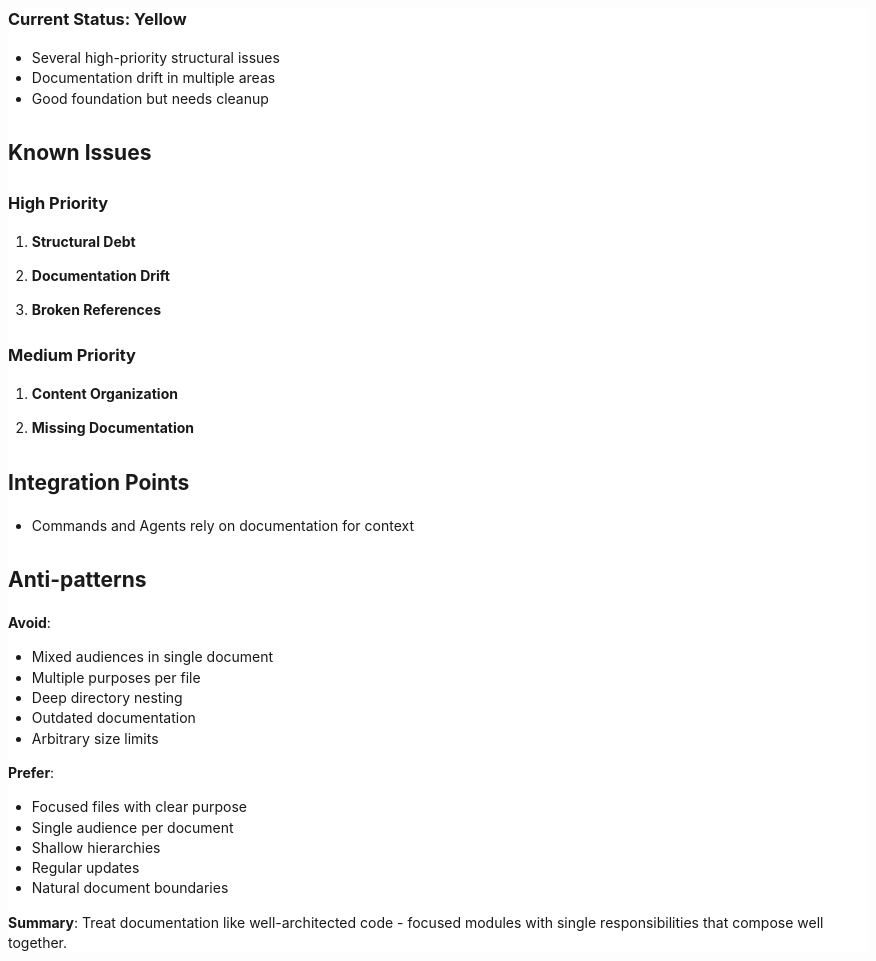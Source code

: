 ### Current Status: Yellow

- Several high-priority structural issues
- Documentation drift in multiple areas
- Good foundation but needs cleanup

## Known Issues

### High Priority

1. **Structural Debt**

2. **Documentation Drift**

3. **Broken References**

### Medium Priority

1. **Content Organization**

2. **Missing Documentation**

## Integration Points

- Commands and Agents rely on documentation for context

## Anti-patterns

**Avoid**:

- Mixed audiences in single document
- Multiple purposes per file
- Deep directory nesting
- Outdated documentation
- Arbitrary size limits

**Prefer**:

- Focused files with clear purpose
- Single audience per document
- Shallow hierarchies
- Regular updates
- Natural document boundaries

**Summary**: Treat documentation like well-architected code - focused modules with single responsibilities that compose well together.
